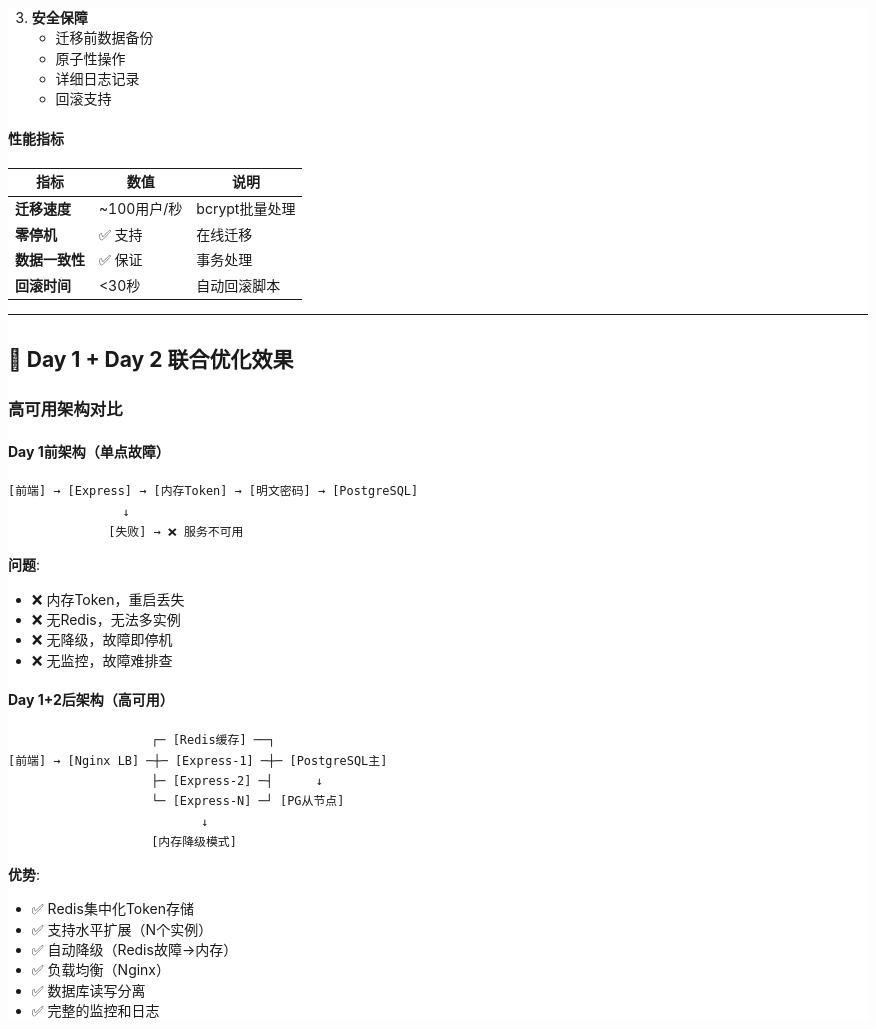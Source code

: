 3. **安全保障**
   - 迁移前数据备份
   - 原子性操作
   - 详细日志记录
   - 回滚支持

#### 性能指标

| 指标 | 数值 | 说明 |
|------|------|------|
| **迁移速度** | ~100用户/秒 | bcrypt批量处理 |
| **零停机** | ✅ 支持 | 在线迁移 |
| **数据一致性** | ✅ 保证 | 事务处理 |
| **回滚时间** | <30秒 | 自动回滚脚本 |

---

## 🚀 Day 1 + Day 2 联合优化效果

### 高可用架构对比

#### Day 1前架构（单点故障）

```
[前端] → [Express] → [内存Token] → [明文密码] → [PostgreSQL]
                ↓
              [失败] → ❌ 服务不可用
```

**问题**:
- ❌ 内存Token，重启丢失
- ❌ 无Redis，无法多实例
- ❌ 无降级，故障即停机
- ❌ 无监控，故障难排查

#### Day 1+2后架构（高可用）

```
                    ┌─ [Redis缓存] ──┐
[前端] → [Nginx LB] ─┼─ [Express-1] ─┼─ [PostgreSQL主]
                    ├─ [Express-2] ─┤      ↓
                    └─ [Express-N] ─┘ [PG从节点]
                           ↓
                    [内存降级模式]
```

**优势**:
- ✅ Redis集中化Token存储
- ✅ 支持水平扩展（N个实例）
- ✅ 自动降级（Redis故障→内存）
- ✅ 负载均衡（Nginx）
- ✅ 数据库读写分离
- ✅ 完整的监控和日志
